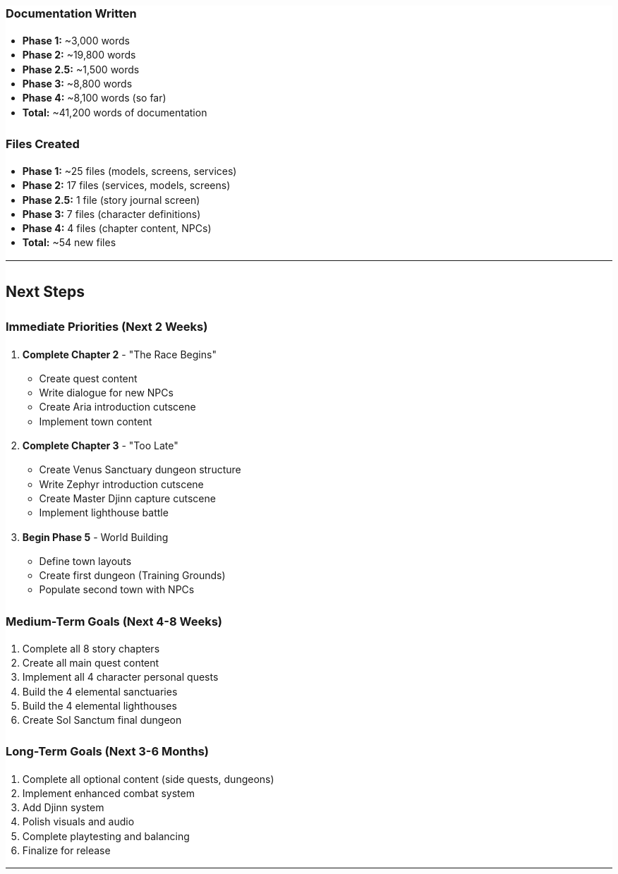 ### Documentation Written
- **Phase 1:** ~3,000 words
- **Phase 2:** ~19,800 words
- **Phase 2.5:** ~1,500 words
- **Phase 3:** ~8,800 words
- **Phase 4:** ~8,100 words (so far)
- **Total:** ~41,200 words of documentation

### Files Created
- **Phase 1:** ~25 files (models, screens, services)
- **Phase 2:** 17 files (services, models, screens)
- **Phase 2.5:** 1 file (story journal screen)
- **Phase 3:** 7 files (character definitions)
- **Phase 4:** 4 files (chapter content, NPCs)
- **Total:** ~54 new files

---

## Next Steps

### Immediate Priorities (Next 2 Weeks)

1. **Complete Chapter 2** - "The Race Begins"
   - Create quest content
   - Write dialogue for new NPCs
   - Create Aria introduction cutscene
   - Implement town content

2. **Complete Chapter 3** - "Too Late"
   - Create Venus Sanctuary dungeon structure
   - Write Zephyr introduction cutscene
   - Create Master Djinn capture cutscene
   - Implement lighthouse battle

3. **Begin Phase 5** - World Building
   - Define town layouts
   - Create first dungeon (Training Grounds)
   - Populate second town with NPCs

### Medium-Term Goals (Next 4-8 Weeks)

1. Complete all 8 story chapters
2. Create all main quest content
3. Implement all 4 character personal quests
4. Build the 4 elemental sanctuaries
5. Build the 4 elemental lighthouses
6. Create Sol Sanctum final dungeon

### Long-Term Goals (Next 3-6 Months)

1. Complete all optional content (side quests, dungeons)
2. Implement enhanced combat system
3. Add Djinn system
4. Polish visuals and audio
5. Complete playtesting and balancing
6. Finalize for release

---